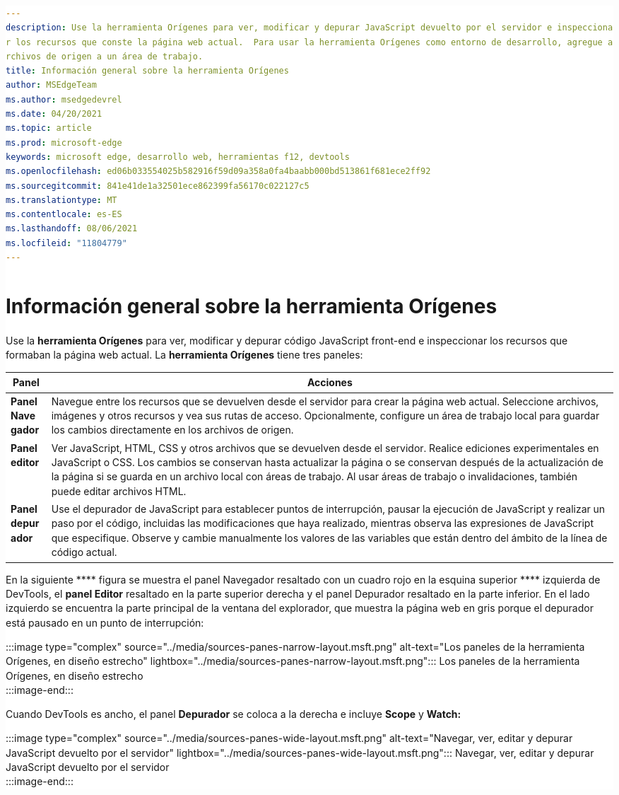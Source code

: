 ```yaml
---
description: Use la herramienta Orígenes para ver, modificar y depurar JavaScript devuelto por el servidor e inspeccionar los recursos que conste la página web actual.  Para usar la herramienta Orígenes como entorno de desarrollo, agregue archivos de origen a un área de trabajo.
title: Información general sobre la herramienta Orígenes
author: MSEdgeTeam
ms.author: msedgedevrel
ms.date: 04/20/2021
ms.topic: article
ms.prod: microsoft-edge
keywords: microsoft edge, desarrollo web, herramientas f12, devtools
ms.openlocfilehash: ed06b033554025b582916f59d09a358a0fa4baabb000bd513861f681ece2ff92
ms.sourcegitcommit: 841e41de1a32501ece862399fa56170c022127c5
ms.translationtype: MT
ms.contentlocale: es-ES
ms.lasthandoff: 08/06/2021
ms.locfileid: "11804779"
---
```


# <a name="sources-tool-overview"></a>Información general sobre la herramienta Orígenes  

Use la **herramienta Orígenes** para ver, modificar y depurar código JavaScript front-end e inspeccionar los recursos que formaban la página web actual.  La **herramienta Orígenes** tiene tres paneles:  

| Panel | Acciones |
|---|---|
| **Panel Navegador** | Navegue entre los recursos que se devuelven desde el servidor para crear la página web actual.  Seleccione archivos, imágenes y otros recursos y vea sus rutas de acceso.  Opcionalmente, configure un área de trabajo local para guardar los cambios directamente en los archivos de origen. |
| **Panel editor** | Ver JavaScript, HTML, CSS y otros archivos que se devuelven desde el servidor.  Realice ediciones experimentales en JavaScript o CSS.  Los cambios se conservan hasta actualizar la página o se conservan después de la actualización de la página si se guarda en un archivo local con áreas de trabajo. Al usar áreas de trabajo o invalidaciones, también puede editar archivos HTML. |
| **Panel depurador** | Use el depurador de JavaScript para establecer puntos de interrupción, pausar la ejecución de JavaScript y realizar un paso por el código, incluidas las modificaciones que haya realizado, mientras observa las expresiones de JavaScript que especifique.  Observe y cambie manualmente los valores de las variables que están dentro del ámbito de la línea de código actual. |

En la siguiente **** figura se muestra el panel Navegador resaltado con un cuadro rojo en la esquina superior **** izquierda de DevTools, el **panel Editor** resaltado en la parte superior derecha y el panel Depurador resaltado en la parte inferior.  En el lado izquierdo se encuentra la parte principal de la ventana del explorador, que muestra la página web en gris porque el depurador está pausado en un punto de interrupción:

:::image type="complex" source="../media/sources-panes-narrow-layout.msft.png" alt-text="Los paneles de la herramienta Orígenes, en diseño estrecho" lightbox="../media/sources-panes-narrow-layout.msft.png":::
   Los paneles de la herramienta Orígenes, en diseño estrecho  
:::image-end:::  

Cuando DevTools es ancho, el panel **Depurador** se coloca a la derecha e incluye **Scope** y **Watch:**  

:::image type="complex" source="../media/sources-panes-wide-layout.msft.png" alt-text="Navegar, ver, editar y depurar JavaScript devuelto por el servidor" lightbox="../media/sources-panes-wide-layout.msft.png":::
   Navegar, ver, editar y depurar JavaScript devuelto por el servidor  
:::image-end:::  
